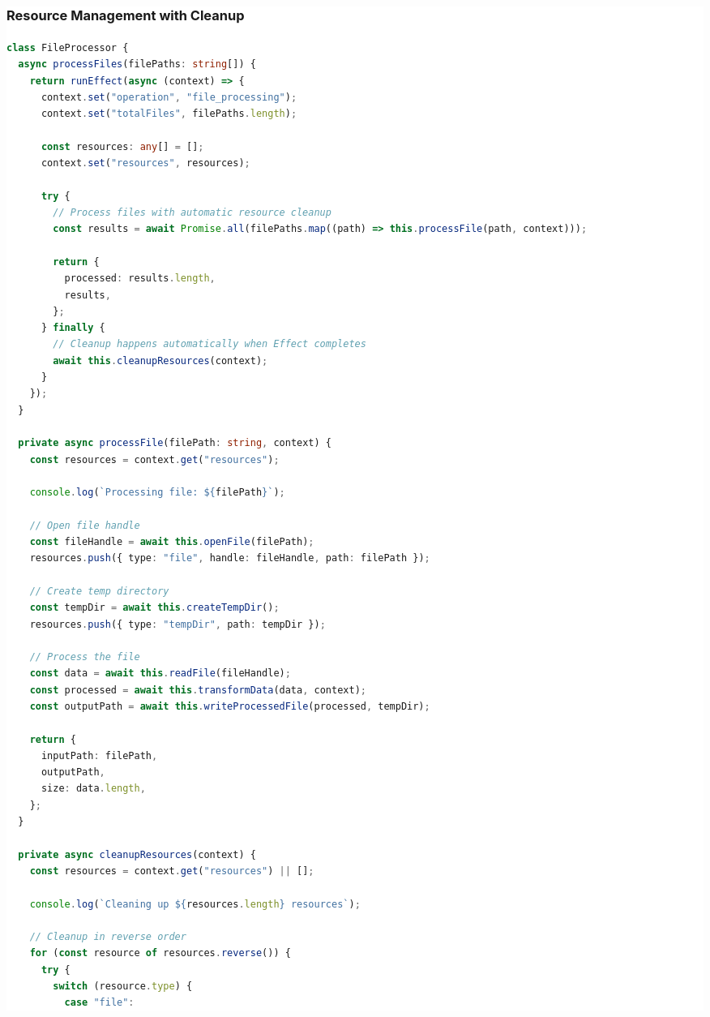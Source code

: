 
### Resource Management with Cleanup

```typescript
class FileProcessor {
  async processFiles(filePaths: string[]) {
    return runEffect(async (context) => {
      context.set("operation", "file_processing");
      context.set("totalFiles", filePaths.length);

      const resources: any[] = [];
      context.set("resources", resources);

      try {
        // Process files with automatic resource cleanup
        const results = await Promise.all(filePaths.map((path) => this.processFile(path, context)));

        return {
          processed: results.length,
          results,
        };
      } finally {
        // Cleanup happens automatically when Effect completes
        await this.cleanupResources(context);
      }
    });
  }

  private async processFile(filePath: string, context) {
    const resources = context.get("resources");

    console.log(`Processing file: ${filePath}`);

    // Open file handle
    const fileHandle = await this.openFile(filePath);
    resources.push({ type: "file", handle: fileHandle, path: filePath });

    // Create temp directory
    const tempDir = await this.createTempDir();
    resources.push({ type: "tempDir", path: tempDir });

    // Process the file
    const data = await this.readFile(fileHandle);
    const processed = await this.transformData(data, context);
    const outputPath = await this.writeProcessedFile(processed, tempDir);

    return {
      inputPath: filePath,
      outputPath,
      size: data.length,
    };
  }

  private async cleanupResources(context) {
    const resources = context.get("resources") || [];

    console.log(`Cleaning up ${resources.length} resources`);

    // Cleanup in reverse order
    for (const resource of resources.reverse()) {
      try {
        switch (resource.type) {
          case "file":
```